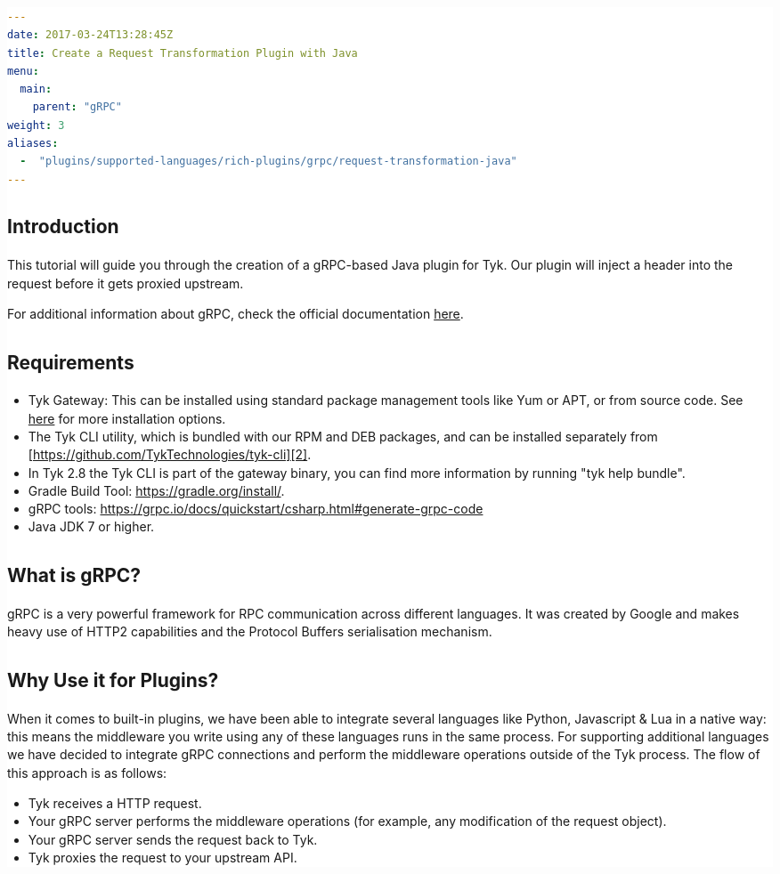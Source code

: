 ```yaml
---
date: 2017-03-24T13:28:45Z
title: Create a Request Transformation Plugin with Java
menu:
  main:
    parent: "gRPC"
weight: 3 
aliases: 
  -  "plugins/supported-languages/rich-plugins/grpc/request-transformation-java"
---
```


## Introduction

This tutorial will guide you through the creation of a gRPC-based Java plugin for Tyk.
Our plugin will inject a header into the request before it gets proxied upstream.

For additional information about gRPC, check the official documentation [here](https://grpc.io/docs/guides/index.html).

## Requirements

* Tyk Gateway: This can be installed using standard package management tools like Yum or APT, or from source code. See [here][1] for more installation options.
* The Tyk CLI utility, which is bundled with our RPM and DEB packages, and can be installed separately from [https://github.com/TykTechnologies/tyk-cli][2].
* In Tyk 2.8 the Tyk CLI is part of the gateway binary, you can find more information by running "tyk help bundle".
* Gradle Build Tool: https://gradle.org/install/.
* gRPC tools: https://grpc.io/docs/quickstart/csharp.html#generate-grpc-code
* Java JDK 7 or higher.


## What is gRPC?

gRPC is a very powerful framework for RPC communication across different languages. It was created by Google and makes heavy use of HTTP2 capabilities and the Protocol Buffers serialisation mechanism.

## Why Use it for Plugins?
When it comes to built-in plugins, we have been able to integrate several languages like Python, Javascript & Lua in a native way: this means the middleware you write using any of these languages runs in the same process. For supporting additional languages we have decided to integrate gRPC connections and perform the middleware operations outside of the Tyk process. The flow of this approach is as follows: 

* Tyk receives a HTTP request.
* Your gRPC server performs the middleware operations (for example, any modification of the request object).
* Your gRPC server sends the request back to Tyk.
* Tyk proxies the request to your upstream API.


[1]: https://tyk.io/docs/get-started/with-tyk-on-premise/installation/
[2]: https://github.com/TykTechnologies/tyk-cli
[3]: /img/dashboard/system-management/api_settings.png
[4]: /img/dashboard/system-management/plugin_options.png